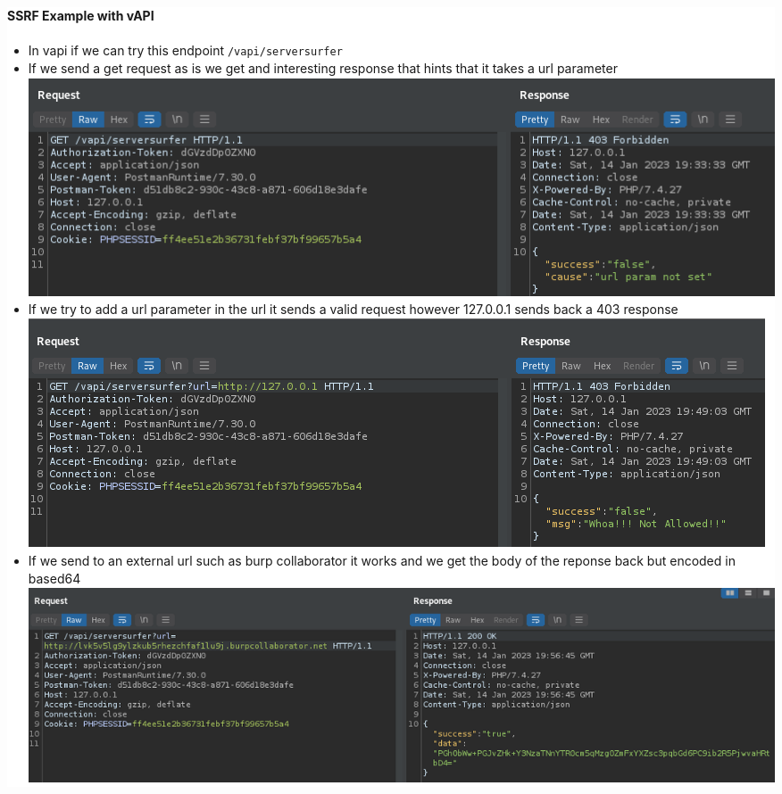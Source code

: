 #### SSRF Example with vAPI

- In vapi if we can try this endpoint `/vapi/serversurfer`
- If we send a get request as is we get and interesting response that hints that it takes a url parameter  
![url parameter hint](../.res/2023-01-14-14-54-06.png)
- If we try to add a url parameter in the url it sends a valid request however 127.0.0.1 sends back a 403 response  
![Not allowed](../.res/2023-01-14-14-55-40.png)  
- If we send to an external url such as burp collaborator it works and we get the body of the reponse back but encoded in based64  
![SSRF success](../.res/2023-01-14-14-57-30.png)

